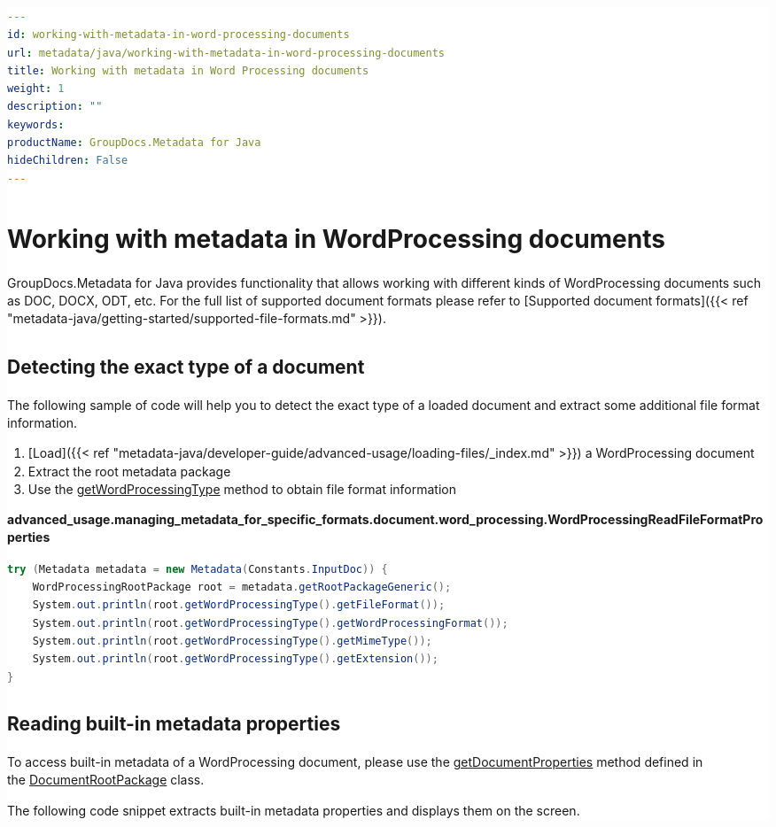 ```yaml
---
id: working-with-metadata-in-word-processing-documents
url: metadata/java/working-with-metadata-in-word-processing-documents
title: Working with metadata in Word Processing documents
weight: 1
description: ""
keywords: 
productName: GroupDocs.Metadata for Java
hideChildren: False
---
```

# Working with metadata in WordProcessing documents

GroupDocs.Metadata for Java provides functionality that allows working with different kinds of WordProcessing documents such as DOC, DOCX, ODT, etc. For the full list of supported document formats please refer to [Supported document formats]({{< ref "metadata-java/getting-started/supported-file-formats.md" >}}).

## Detecting the exact type of a document

The following sample of code will help you to detect the exact type of a loaded document and extract some additional file format information.

1.  [Load]({{< ref "metadata-java/developer-guide/advanced-usage/loading-files/_index.md" >}}) a WordProcessing document
2.  Extract the root metadata package
3.  Use the [getWordProcessingType](https://apireference.groupdocs.com/metadata/java/com.groupdocs.metadata.core/WordProcessingRootPackage#getWordProcessingType()) method to obtain file format information

**advanced\_usage.managing\_metadata\_for\_specific\_formats.document.word\_processing.WordProcessingReadFileFormatProperties**

```csharp
try (Metadata metadata = new Metadata(Constants.InputDoc)) {
	WordProcessingRootPackage root = metadata.getRootPackageGeneric();
	System.out.println(root.getWordProcessingType().getFileFormat());
	System.out.println(root.getWordProcessingType().getWordProcessingFormat());
	System.out.println(root.getWordProcessingType().getMimeType());
	System.out.println(root.getWordProcessingType().getExtension());
}
```

## Reading built-in metadata properties

To access built-in metadata of a WordProcessing document, please use the [getDocumentProperties](https://apireference.groupdocs.com/metadata/java/com.groupdocs.metadata.core/DocumentRootPackage#getDocumentProperties()) method defined in the [DocumentRootPackage](https://apireference.groupdocs.com/metadata/java/com.groupdocs.metadata.core/DocumentRootPackage) class.

The following code snippet extracts built-in metadata properties and displays them on the screen.

